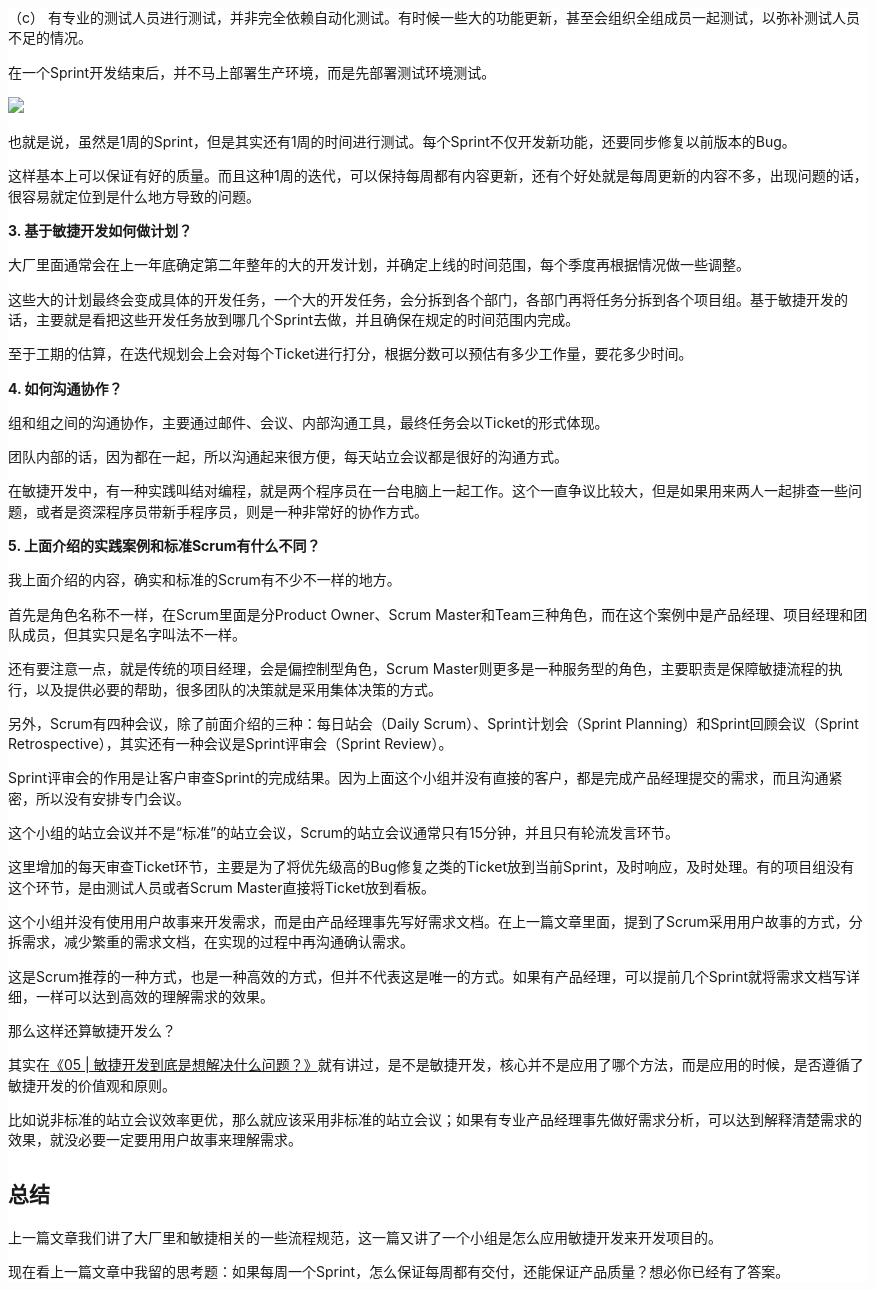（c） 有专业的测试人员进行测试，并非完全依赖自动化测试。有时候一些大的功能更新，甚至会组织全组成员一起测试，以弥补测试人员不足的情况。

在一个Sprint开发结束后，并不马上部署生产环境，而是先部署测试环境测试。

![](https://static001.geekbang.org/resource/image/30/c5/30f2a81130d5adc74921c88a0f7464c5.png?wh=1706%2A891)

也就是说，虽然是1周的Sprint，但是其实还有1周的时间进行测试。每个Sprint不仅开发新功能，还要同步修复以前版本的Bug。

这样基本上可以保证有好的质量。而且这种1周的迭代，可以保持每周都有内容更新，还有个好处就是每周更新的内容不多，出现问题的话，很容易就定位到是什么地方导致的问题。

**3. 基于敏捷开发如何做计划？**

大厂里面通常会在上一年底确定第二年整年的大的开发计划，并确定上线的时间范围，每个季度再根据情况做一些调整。

这些大的计划最终会变成具体的开发任务，一个大的开发任务，会分拆到各个部门，各部门再将任务分拆到各个项目组。基于敏捷开发的话，主要就是看把这些开发任务放到哪几个Sprint去做，并且确保在规定的时间范围内完成。

至于工期的估算，在迭代规划会上会对每个Ticket进行打分，根据分数可以预估有多少工作量，要花多少时间。

**4. 如何沟通协作？**

组和组之间的沟通协作，主要通过邮件、会议、内部沟通工具，最终任务会以Ticket的形式体现。

团队内部的话，因为都在一起，所以沟通起来很方便，每天站立会议都是很好的沟通方式。

在敏捷开发中，有一种实践叫结对编程，就是两个程序员在一台电脑上一起工作。这个一直争议比较大，但是如果用来两人一起排查一些问题，或者是资深程序员带新手程序员，则是一种非常好的协作方式。

**5. 上面介绍的实践案例和标准Scrum有什么不同？**

我上面介绍的内容，确实和标准的Scrum有不少不一样的地方。

首先是角色名称不一样，在Scrum里面是分Product Owner、Scrum Master和Team三种角色，而在这个案例中是产品经理、项目经理和团队成员，但其实只是名字叫法不一样。

还有要注意一点，就是传统的项目经理，会是偏控制型角色，Scrum Master则更多是一种服务型的角色，主要职责是保障敏捷流程的执行，以及提供必要的帮助，很多团队的决策就是采用集体决策的方式。

另外，Scrum有四种会议，除了前面介绍的三种：每日站会（Daily Scrum）、Sprint计划会（Sprint Planning）和Sprint回顾会议（Sprint Retrospective），其实还有一种会议是Sprint评审会（Sprint Review）。

Sprint评审会的作用是让客户审查Sprint的完成结果。因为上面这个小组并没有直接的客户，都是完成产品经理提交的需求，而且沟通紧密，所以没有安排专门会议。

这个小组的站立会议并不是“标准”的站立会议，Scrum的站立会议通常只有15分钟，并且只有轮流发言环节。

这里增加的每天审查Ticket环节，主要是为了将优先级高的Bug修复之类的Ticket放到当前Sprint，及时响应，及时处理。有的项目组没有这个环节，是由测试人员或者Scrum Master直接将Ticket放到看板。

这个小组并没有使用用户故事来开发需求，而是由产品经理事先写好需求文档。在上一篇文章里面，提到了Scrum采用用户故事的方式，分拆需求，减少繁重的需求文档，在实现的过程中再沟通确认需求。

这是Scrum推荐的一种方式，也是一种高效的方式，但并不代表这是唯一的方式。如果有产品经理，可以提前几个Sprint就将需求文档写详细，一样可以达到高效的理解需求的效果。

那么这样还算敏捷开发么？

其实在[《05 | 敏捷开发到底是想解决什么问题？》](http://time.geekbang.org/column/article/84351)就有讲过，是不是敏捷开发，核心并不是应用了哪个方法，而是应用的时候，是否遵循了敏捷开发的价值观和原则。

比如说非标准的站立会议效率更优，那么就应该采用非标准的站立会议；如果有专业产品经理事先做好需求分析，可以达到解释清楚需求的效果，就没必要一定要用用户故事来理解需求。

## 总结

上一篇文章我们讲了大厂里和敏捷相关的一些流程规范，这一篇又讲了一个小组是怎么应用敏捷开发来开发项目的。

现在看上一篇文章中我留的思考题：如果每周一个Sprint，怎么保证每周都有交付，还能保证产品质量？想必你已经有了答案。
